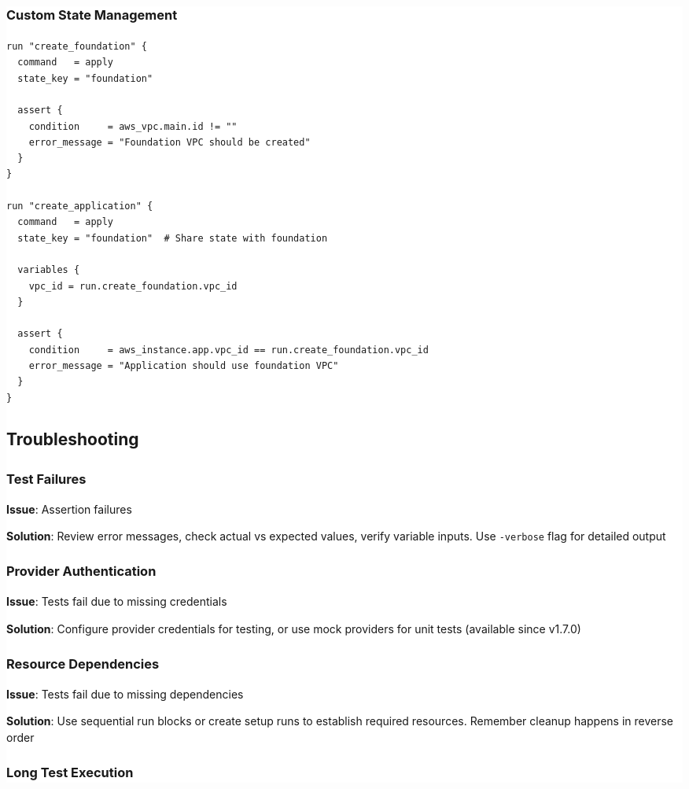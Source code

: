### Custom State Management

```hcl
run "create_foundation" {
  command   = apply
  state_key = "foundation"

  assert {
    condition     = aws_vpc.main.id != ""
    error_message = "Foundation VPC should be created"
  }
}

run "create_application" {
  command   = apply
  state_key = "foundation"  # Share state with foundation

  variables {
    vpc_id = run.create_foundation.vpc_id
  }

  assert {
    condition     = aws_instance.app.vpc_id == run.create_foundation.vpc_id
    error_message = "Application should use foundation VPC"
  }
}
```

## Troubleshooting

### Test Failures

**Issue**: Assertion failures

**Solution**: Review error messages, check actual vs expected values, verify variable inputs. Use `-verbose` flag for detailed output

### Provider Authentication

**Issue**: Tests fail due to missing credentials

**Solution**: Configure provider credentials for testing, or use mock providers for unit tests (available since v1.7.0)

### Resource Dependencies

**Issue**: Tests fail due to missing dependencies

**Solution**: Use sequential run blocks or create setup runs to establish required resources. Remember cleanup happens in reverse order

### Long Test Execution
